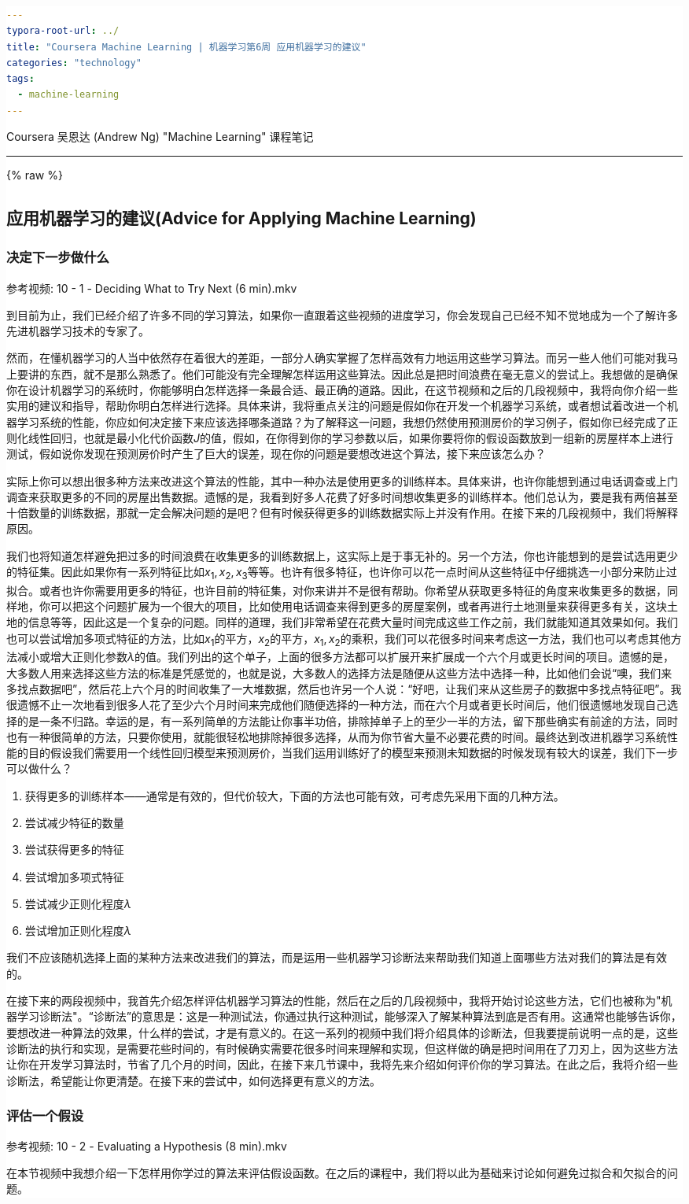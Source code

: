 ```yaml
---
typora-root-url: ../
title: "Coursera Machine Learning | 机器学习第6周 应用机器学习的建议"
categories: "technology"
tags:
  - machine-learning
---
```


Coursera 吴恩达 (Andrew Ng) "Machine Learning" 课程笔记

---

{% raw %}


应用机器学习的建议(Advice for Applying Machine Learning)
------------------------------------------------------------

### 决定下一步做什么

参考视频: 10 - 1 - Deciding What to Try Next (6 min).mkv

到目前为止，我们已经介绍了许多不同的学习算法，如果你一直跟着这些视频的进度学习，你会发现自己已经不知不觉地成为一个了解许多先进机器学习技术的专家了。

然而，在懂机器学习的人当中依然存在着很大的差距，一部分人确实掌握了怎样高效有力地运用这些学习算法。而另一些人他们可能对我马上要讲的东西，就不是那么熟悉了。他们可能没有完全理解怎样运用这些算法。因此总是把时间浪费在毫无意义的尝试上。我想做的是确保你在设计机器学习的系统时，你能够明白怎样选择一条最合适、最正确的道路。因此，在这节视频和之后的几段视频中，我将向你介绍一些实用的建议和指导，帮助你明白怎样进行选择。具体来讲，我将重点关注的问题是假如你在开发一个机器学习系统，或者想试着改进一个机器学习系统的性能，你应如何决定接下来应该选择哪条道路？为了解释这一问题，我想仍然使用预测房价的学习例子，假如你已经完成了正则化线性回归，也就是最小化代价函数$J$的值，假如，在你得到你的学习参数以后，如果你要将你的假设函数放到一组新的房屋样本上进行测试，假如说你发现在预测房价时产生了巨大的误差，现在你的问题是要想改进这个算法，接下来应该怎么办？

实际上你可以想出很多种方法来改进这个算法的性能，其中一种办法是使用更多的训练样本。具体来讲，也许你能想到通过电话调查或上门调查来获取更多的不同的房屋出售数据。遗憾的是，我看到好多人花费了好多时间想收集更多的训练样本。他们总认为，要是我有两倍甚至十倍数量的训练数据，那就一定会解决问题的是吧？但有时候获得更多的训练数据实际上并没有作用。在接下来的几段视频中，我们将解释原因。

我们也将知道怎样避免把过多的时间浪费在收集更多的训练数据上，这实际上是于事无补的。另一个方法，你也许能想到的是尝试选用更少的特征集。因此如果你有一系列特征比如$x_1,x_2,x_3$等等。也许有很多特征，也许你可以花一点时间从这些特征中仔细挑选一小部分来防止过拟合。或者也许你需要用更多的特征，也许目前的特征集，对你来讲并不是很有帮助。你希望从获取更多特征的角度来收集更多的数据，同样地，你可以把这个问题扩展为一个很大的项目，比如使用电话调查来得到更多的房屋案例，或者再进行土地测量来获得更多有关，这块土地的信息等等，因此这是一个复杂的问题。同样的道理，我们非常希望在花费大量时间完成这些工作之前，我们就能知道其效果如何。我们也可以尝试增加多项式特征的方法，比如$x_1$的平方，$x_2$的平方，$x_1,x_2$的乘积，我们可以花很多时间来考虑这一方法，我们也可以考虑其他方法减小或增大正则化参数$\lambda$的值。我们列出的这个单子，上面的很多方法都可以扩展开来扩展成一个六个月或更长时间的项目。遗憾的是，大多数人用来选择这些方法的标准是凭感觉的，也就是说，大多数人的选择方法是随便从这些方法中选择一种，比如他们会说“噢，我们来多找点数据吧”，然后花上六个月的时间收集了一大堆数据，然后也许另一个人说：“好吧，让我们来从这些房子的数据中多找点特征吧”。我很遗憾不止一次地看到很多人花了至少六个月时间来完成他们随便选择的一种方法，而在六个月或者更长时间后，他们很遗憾地发现自己选择的是一条不归路。幸运的是，有一系列简单的方法能让你事半功倍，排除掉单子上的至少一半的方法，留下那些确实有前途的方法，同时也有一种很简单的方法，只要你使用，就能很轻松地排除掉很多选择，从而为你节省大量不必要花费的时间。最终达到改进机器学习系统性能的目的假设我们需要用一个线性回归模型来预测房价，当我们运用训练好了的模型来预测未知数据的时候发现有较大的误差，我们下一步可以做什么？

1. 获得更多的训练样本——通常是有效的，但代价较大，下面的方法也可能有效，可考虑先采用下面的几种方法。

2. 尝试减少特征的数量

3. 尝试获得更多的特征

4. 尝试增加多项式特征

5. 尝试减少正则化程度$\lambda$

6. 尝试增加正则化程度$\lambda$

我们不应该随机选择上面的某种方法来改进我们的算法，而是运用一些机器学习诊断法来帮助我们知道上面哪些方法对我们的算法是有效的。

在接下来的两段视频中，我首先介绍怎样评估机器学习算法的性能，然后在之后的几段视频中，我将开始讨论这些方法，它们也被称为"机器学习诊断法"。“诊断法”的意思是：这是一种测试法，你通过执行这种测试，能够深入了解某种算法到底是否有用。这通常也能够告诉你，要想改进一种算法的效果，什么样的尝试，才是有意义的。在这一系列的视频中我们将介绍具体的诊断法，但我要提前说明一点的是，这些诊断法的执行和实现，是需要花些时间的，有时候确实需要花很多时间来理解和实现，但这样做的确是把时间用在了刀刃上，因为这些方法让你在开发学习算法时，节省了几个月的时间，因此，在接下来几节课中，我将先来介绍如何评价你的学习算法。在此之后，我将介绍一些诊断法，希望能让你更清楚。在接下来的尝试中，如何选择更有意义的方法。

### 评估一个假设

参考视频: 10 - 2 - Evaluating a Hypothesis (8 min).mkv

在本节视频中我想介绍一下怎样用你学过的算法来评估假设函数。在之后的课程中，我们将以此为基础来讨论如何避免过拟合和欠拟合的问题。
